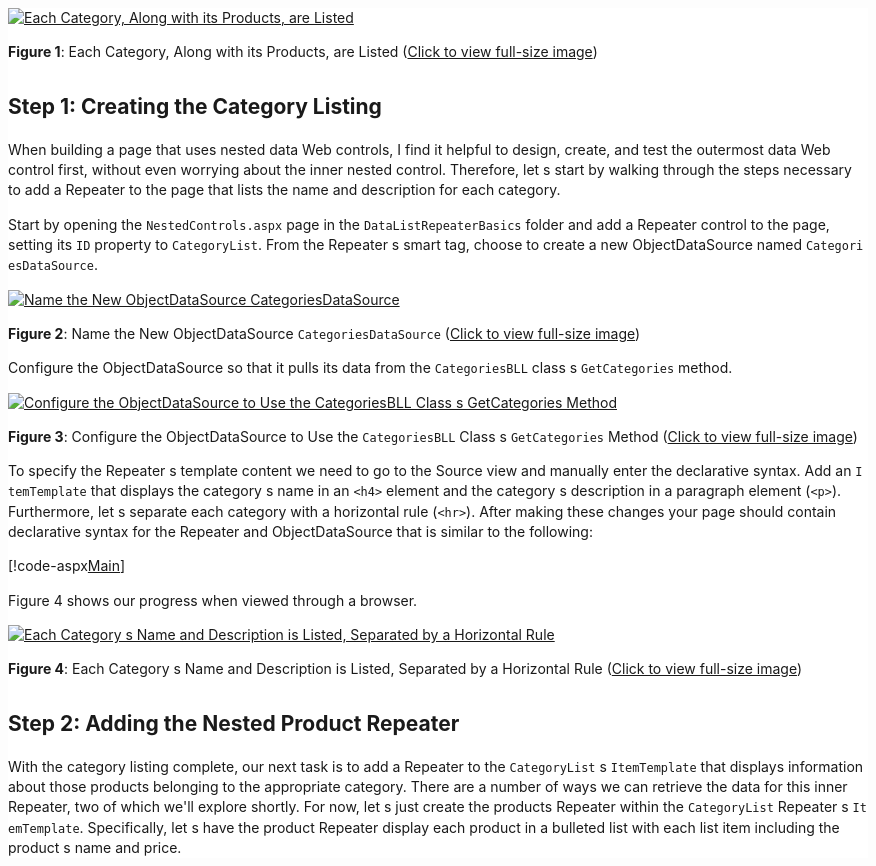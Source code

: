 
[![Each Category, Along with its Products, are Listed](nested-data-web-controls-cs/_static/image2.png)](nested-data-web-controls-cs/_static/image1.png)

**Figure 1**: Each Category, Along with its Products, are Listed ([Click to view full-size image](nested-data-web-controls-cs/_static/image3.png))


## Step 1: Creating the Category Listing

When building a page that uses nested data Web controls, I find it helpful to design, create, and test the outermost data Web control first, without even worrying about the inner nested control. Therefore, let s start by walking through the steps necessary to add a Repeater to the page that lists the name and description for each category.

Start by opening the `NestedControls.aspx` page in the `DataListRepeaterBasics` folder and add a Repeater control to the page, setting its `ID` property to `CategoryList`. From the Repeater s smart tag, choose to create a new ObjectDataSource named `CategoriesDataSource`.


[![Name the New ObjectDataSource CategoriesDataSource](nested-data-web-controls-cs/_static/image5.png)](nested-data-web-controls-cs/_static/image4.png)

**Figure 2**: Name the New ObjectDataSource `CategoriesDataSource` ([Click to view full-size image](nested-data-web-controls-cs/_static/image6.png))


Configure the ObjectDataSource so that it pulls its data from the `CategoriesBLL` class s `GetCategories` method.


[![Configure the ObjectDataSource to Use the CategoriesBLL Class s GetCategories Method](nested-data-web-controls-cs/_static/image8.png)](nested-data-web-controls-cs/_static/image7.png)

**Figure 3**: Configure the ObjectDataSource to Use the `CategoriesBLL` Class s `GetCategories` Method ([Click to view full-size image](nested-data-web-controls-cs/_static/image9.png))


To specify the Repeater s template content we need to go to the Source view and manually enter the declarative syntax. Add an `ItemTemplate` that displays the category s name in an `<h4>` element and the category s description in a paragraph element (`<p>`). Furthermore, let s separate each category with a horizontal rule (`<hr>`). After making these changes your page should contain declarative syntax for the Repeater and ObjectDataSource that is similar to the following:


[!code-aspx[Main](nested-data-web-controls-cs/samples/sample1.aspx)]

Figure 4 shows our progress when viewed through a browser.


[![Each Category s Name and Description is Listed, Separated by a Horizontal Rule](nested-data-web-controls-cs/_static/image11.png)](nested-data-web-controls-cs/_static/image10.png)

**Figure 4**: Each Category s Name and Description is Listed, Separated by a Horizontal Rule ([Click to view full-size image](nested-data-web-controls-cs/_static/image12.png))


## Step 2: Adding the Nested Product Repeater

With the category listing complete, our next task is to add a Repeater to the `CategoryList` s `ItemTemplate` that displays information about those products belonging to the appropriate category. There are a number of ways we can retrieve the data for this inner Repeater, two of which we'll explore shortly. For now, let s just create the products Repeater within the `CategoryList` Repeater s `ItemTemplate`. Specifically, let s have the product Repeater display each product in a bulleted list with each list item including the product s name and price.
